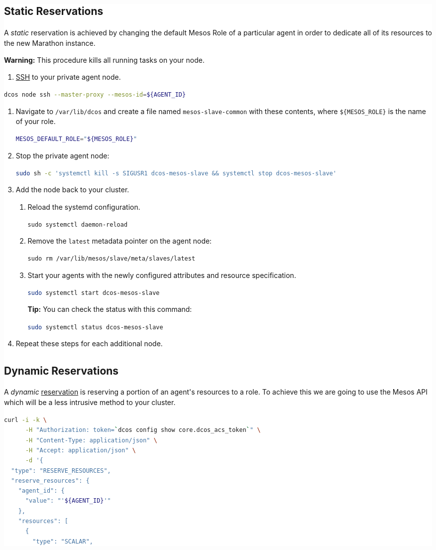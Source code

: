 ## Static Reservations
A _static_ reservation is achieved by changing the default Mesos Role of a particular agent in order to dedicate all of its resources to the new Marathon instance.

**Warning:** This procedure kills all running tasks on your node.

1.  [SSH](/1.10/administering-clusters/sshcluster/) to your private agent node.

   ```bash
   dcos node ssh --master-proxy --mesos-id=${AGENT_ID}
   ```
1.  Navigate to `/var/lib/dcos` and create a file named `mesos-slave-common` with these contents, where `${MESOS_ROLE}` is the name of your role.

    ```bash
    MESOS_DEFAULT_ROLE="${MESOS_ROLE}"
    ```
1.  Stop the private agent node:

    ```bash
    sudo sh -c 'systemctl kill -s SIGUSR1 dcos-mesos-slave && systemctl stop dcos-mesos-slave'
    ```

1.  Add the node back to your cluster.

    1.  Reload the systemd configuration.

        ```bash
        ﻿⁠⁠sudo systemctl daemon-reload
        ```

    1.  Remove the `latest` metadata pointer on the agent node:

        ```bash
        ⁠⁠⁠⁠sudo rm /var/lib/mesos/slave/meta/slaves/latest
        ```

    1.  Start your agents with the newly configured attributes and resource specification⁠⁠.

        ```bash
        sudo systemctl start dcos-mesos-slave
        ```

        **Tip:** You can check the status with this command:

        ```bash
        sudo systemctl status dcos-mesos-slave
        ```

1.  Repeat these steps for each additional node.

## Dynamic Reservations
A _dynamic_ [reservation](https://mesos.apache.org/documentation/latest/reservation/#dynamic-reservation) is reserving a portion of an agent's resources to a role. To achieve this we are going to use the Mesos API which will be a less intrusive method to your cluster.

```bash
curl -i -k \
      -H "Authorization: token=`dcos config show core.dcos_acs_token`" \
      -H "Content-Type: application/json" \
      -H "Accept: application/json" \
      -d '{
  "type": "RESERVE_RESOURCES",
  "reserve_resources": {
    "agent_id": {
      "value": "'${AGENT_ID}'"
    },
    "resources": [
      {
        "type": "SCALAR",
```